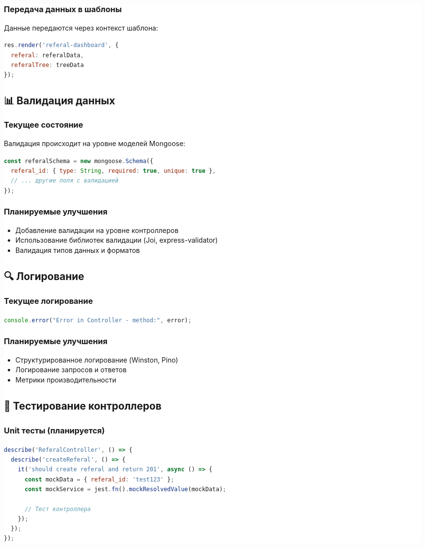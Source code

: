 ### Передача данных в шаблоны
Данные передаются через контекст шаблона:

```javascript
res.render('referal-dashboard', {
  referal: referalData,
  referalTree: treeData
});
```

## 📊 Валидация данных

### Текущее состояние
Валидация происходит на уровне моделей Mongoose:

```javascript
const referalSchema = new mongoose.Schema({
  referal_id: { type: String, required: true, unique: true },
  // ... другие поля с валидацией
});
```

### Планируемые улучшения
- Добавление валидации на уровне контроллеров
- Использование библиотек валидации (Joi, express-validator)
- Валидация типов данных и форматов

## 🔍 Логирование

### Текущее логирование
```javascript
console.error("Error in Controller - method:", error);
```

### Планируемые улучшения
- Структурированное логирование (Winston, Pino)
- Логирование запросов и ответов
- Метрики производительности

## 🧪 Тестирование контроллеров

### Unit тесты (планируется)
```javascript
describe('ReferalController', () => {
  describe('createReferal', () => {
    it('should create referal and return 201', async () => {
      const mockData = { referal_id: 'test123' };
      const mockService = jest.fn().mockResolvedValue(mockData);
      
      // Тест контроллера
    });
  });
});
```
